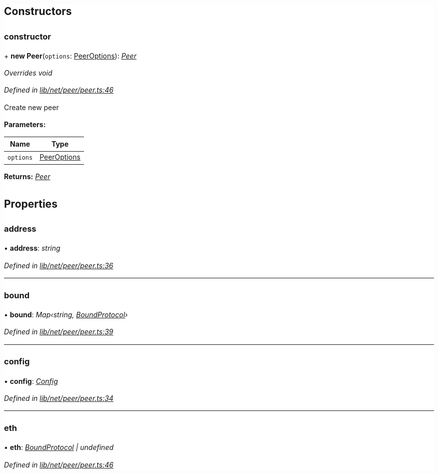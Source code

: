 ## Constructors

###  constructor

\+ **new Peer**(`options`: [PeerOptions](../interfaces/_net_peer_peer_.peeroptions.md)): *[Peer](_net_peer_peer_.peer.md)*

*Overrides void*

*Defined in [lib/net/peer/peer.ts:46](https://github.com/ethereumjs/ethereumjs-client/blob/master/lib/net/peer/peer.ts#L46)*

Create new peer

**Parameters:**

Name | Type |
------ | ------ |
`options` | [PeerOptions](../interfaces/_net_peer_peer_.peeroptions.md) |

**Returns:** *[Peer](_net_peer_peer_.peer.md)*

## Properties

###  address

• **address**: *string*

*Defined in [lib/net/peer/peer.ts:36](https://github.com/ethereumjs/ethereumjs-client/blob/master/lib/net/peer/peer.ts#L36)*

___

###  bound

• **bound**: *Map‹string, [BoundProtocol](_net_protocol_boundprotocol_.boundprotocol.md)›*

*Defined in [lib/net/peer/peer.ts:39](https://github.com/ethereumjs/ethereumjs-client/blob/master/lib/net/peer/peer.ts#L39)*

___

###  config

• **config**: *[Config](_config_.config.md)*

*Defined in [lib/net/peer/peer.ts:34](https://github.com/ethereumjs/ethereumjs-client/blob/master/lib/net/peer/peer.ts#L34)*

___

###  eth

• **eth**: *[BoundProtocol](_net_protocol_boundprotocol_.boundprotocol.md) | undefined*

*Defined in [lib/net/peer/peer.ts:46](https://github.com/ethereumjs/ethereumjs-client/blob/master/lib/net/peer/peer.ts#L46)*
